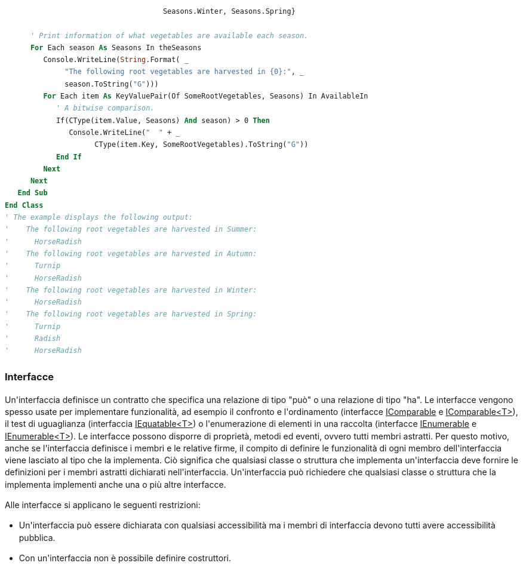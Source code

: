 ```vb
                                     Seasons.Winter, Seasons.Spring}

      ' Print information of what vegetables are available each season.
      For Each season As Seasons In theSeasons
         Console.WriteLine(String.Format( _
              "The following root vegetables are harvested in {0}:", _
              season.ToString("G")))
         For Each item As KeyValuePair(Of SomeRootVegetables, Seasons) In AvailableIn
            ' A bitwise comparison.
            If(CType(item.Value, Seasons) And season) > 0 Then
               Console.WriteLine("  " + _
                     CType(item.Key, SomeRootVegetables).ToString("G"))
            End If
         Next
      Next
   End Sub 
End Class 
' The example displays the following output:
'    The following root vegetables are harvested in Summer:
'      HorseRadish
'    The following root vegetables are harvested in Autumn:
'      Turnip
'      HorseRadish
'    The following root vegetables are harvested in Winter:
'      HorseRadish
'    The following root vegetables are harvested in Spring:
'      Turnip
'      Radish
'      HorseRadish
```

### <a name="interfaces"></a>Interfacce

Un'interfaccia definisce un contratto che specifica una relazione di tipo "può" o una relazione di tipo "ha". Le interfacce vengono spesso usate per implementare funzionalità, ad esempio il confronto e l'ordinamento (interfacce [IComparable](xref:System.IComparable) e [IComparable&lt;T&gt;](xref:System.IComparable%601)), il test di uguaglianza (interfaccia [IEquatable&lt;T&gt;](xref:System.IEquatable%601)) o l'enumerazione di elementi in una raccolta (interfacce [IEnumerable](xref:System.Collections.IEnumerable) e [IEnumerable&lt;T&gt;](xref:System.Collections.Generic.IEnumerable%601)). Le interfacce possono disporre di proprietà, metodi ed eventi, ovvero tutti membri astratti. Per questo motivo, anche se l'interfaccia definisce i membri e le relative firme, il compito di definire le funzionalità di ogni membro dell'interfaccia viene lasciato al tipo che la implementa. Ciò significa che qualsiasi classe o struttura che implementa un'interfaccia deve fornire le definizioni per i membri astratti dichiarati nell'interfaccia. Un'interfaccia può richiedere che qualsiasi classe o struttura che la implementa implementi anche una o più altre interfacce.

Alle interfacce si applicano le seguenti restrizioni: 

* Un'interfaccia può essere dichiarata con qualsiasi accessibilità ma i membri di interfaccia devono tutti avere accessibilità pubblica.

* Con un'interfaccia non è possibile definire costruttori.
